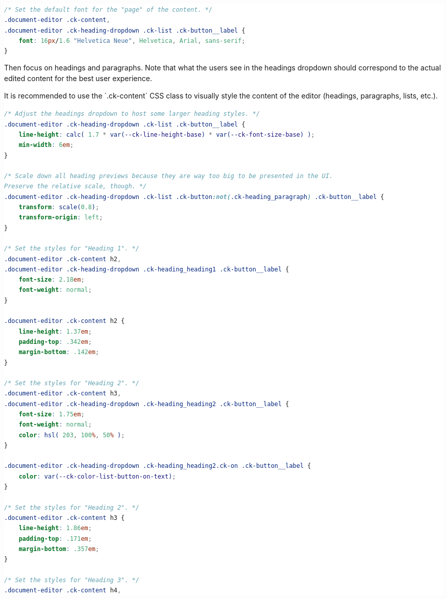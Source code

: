 ```css
/* Set the default font for the "page" of the content. */
.document-editor .ck-content,
.document-editor .ck-heading-dropdown .ck-list .ck-button__label {
	font: 16px/1.6 "Helvetica Neue", Helvetica, Arial, sans-serif;
}
```

Then focus on headings and paragraphs. Note that what the users see in the headings dropdown should correspond to the actual edited content for the best user experience.

<info-box>
	It is recommended to use the `.ck-content` CSS class to visually style the content of the editor (headings, paragraphs, lists, etc.).
</info-box>

```css
/* Adjust the headings dropdown to host some larger heading styles. */
.document-editor .ck-heading-dropdown .ck-list .ck-button__label {
	line-height: calc( 1.7 * var(--ck-line-height-base) * var(--ck-font-size-base) );
	min-width: 6em;
}

/* Scale down all heading previews because they are way too big to be presented in the UI.
Preserve the relative scale, though. */
.document-editor .ck-heading-dropdown .ck-list .ck-button:not(.ck-heading_paragraph) .ck-button__label {
	transform: scale(0.8);
	transform-origin: left;
}

/* Set the styles for "Heading 1". */
.document-editor .ck-content h2,
.document-editor .ck-heading-dropdown .ck-heading_heading1 .ck-button__label {
	font-size: 2.18em;
	font-weight: normal;
}

.document-editor .ck-content h2 {
	line-height: 1.37em;
	padding-top: .342em;
	margin-bottom: .142em;
}

/* Set the styles for "Heading 2". */
.document-editor .ck-content h3,
.document-editor .ck-heading-dropdown .ck-heading_heading2 .ck-button__label {
	font-size: 1.75em;
	font-weight: normal;
	color: hsl( 203, 100%, 50% );
}

.document-editor .ck-heading-dropdown .ck-heading_heading2.ck-on .ck-button__label {
	color: var(--ck-color-list-button-on-text);
}

/* Set the styles for "Heading 2". */
.document-editor .ck-content h3 {
	line-height: 1.86em;
	padding-top: .171em;
	margin-bottom: .357em;
}

/* Set the styles for "Heading 3". */
.document-editor .ck-content h4,
```